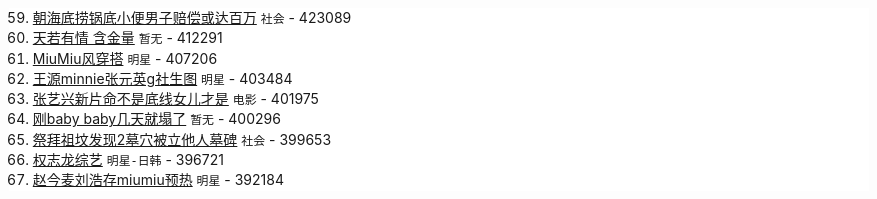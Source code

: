 59. [朝海底捞锅底小便男子赔偿或达百万](https://m.weibo.cn/search?containerid=100103type%3D1%26t%3D10%26q%3D%23%E6%9C%9D%E6%B5%B7%E5%BA%95%E6%8D%9E%E9%94%85%E5%BA%95%E5%B0%8F%E4%BE%BF%E7%94%B7%E5%AD%90%E8%B5%94%E5%81%BF%E6%88%96%E8%BE%BE%E7%99%BE%E4%B8%87%23&stream_entry_id=31&isnewpage=1&extparam=seat%3D1%26pos%3D13%26cate%3D5001%26dgr%3D0%26stream_entry_id%3D31%26lcate%3D5001%26flag%3D1%26realpos%3D13%26q%3D%2523%25E6%259C%259D%25E6%25B5%25B7%25E5%25BA%2595%25E6%258D%259E%25E9%2594%2585%25E5%25BA%2595%25E5%25B0%258F%25E4%25BE%25BF%25E7%2594%25B7%25E5%25AD%2590%25E8%25B5%2594%25E5%2581%25BF%25E6%2588%2596%25E8%25BE%25BE%25E7%2599%25BE%25E4%25B8%2587%2523%26filter_type%3Drealtimehot%26band_rank%3D13%26c_type%3D31%26display_time%3D1741789543%26pre_seqid%3D17417895434230328937421) `社会` - 423089
60. [天若有情 含金量](https://m.weibo.cn/search?containerid=100103type%3D1%26t%3D10%26q%3D%E5%A4%A9%E8%8B%A5%E6%9C%89%E6%83%85+%E5%90%AB%E9%87%91%E9%87%8F&stream_entry_id=31&isnewpage=1&extparam=seat%3D1%26c_type%3D31%26cate%3D5001%26realpos%3D9%26stream_entry_id%3D31%26filter_type%3Drealtimehot%26lcate%3D5001%26flag%3D1%26pos%3D8%26q%3D%25E5%25A4%25A9%25E8%258B%25A5%25E6%259C%2589%25E6%2583%2585%2520%25E5%2590%25AB%25E9%2587%2591%25E9%2587%258F%26dgr%3D0%26band_rank%3D9%26display_time%3D1741793316%26pre_seqid%3D17417933160639330301186) `暂无` - 412291
61. [MiuMiu风穿搭](https://m.weibo.cn/search?containerid=100103type%3D1%26t%3D10%26q%3D%23MiuMiu%E9%A3%8E%E7%A9%BF%E6%90%AD%23&stream_entry_id=31&isnewpage=1&extparam=seat%3D1%26cate%3D5001%26stream_entry_id%3D31%26lcate%3D5001%26band_rank%3D12%26pos%3D11%26realpos%3D12%26flag%3D1%26q%3D%2523MiuMiu%25E9%25A3%258E%25E7%25A9%25BF%25E6%2590%25AD%2523%26dgr%3D0%26filter_type%3Drealtimehot%26adid%3D278060%26c_type%3D31%26display_time%3D1741775238%26pre_seqid%3D17417752383100328227104) `明星` - 407206
62. [王源minnie张元英g社生图](https://m.weibo.cn/search?containerid=100103type%3D1%26t%3D10%26q%3D%23%E7%8E%8B%E6%BA%90minnie%E5%BC%A0%E5%85%83%E8%8B%B1g%E7%A4%BE%E7%94%9F%E5%9B%BE%23&stream_entry_id=31&isnewpage=1&extparam=seat%3D1%26flag%3D1%26pos%3D3%26filter_type%3Drealtimehot%26c_type%3D31%26cate%3D5001%26realpos%3D4%26q%3D%2523%25E7%258E%258B%25E6%25BA%2590minnie%25E5%25BC%25A0%25E5%2585%2583%25E8%258B%25B1g%25E7%25A4%25BE%25E7%2594%259F%25E5%259B%25BE%2523%26stream_entry_id%3D31%26lcate%3D5001%26dgr%3D0%26band_rank%3D4%26display_time%3D1741710817%26pre_seqid%3D174171081739203306302122) `明星` - 403484
63. [张艺兴新片命不是底线女儿才是](https://m.weibo.cn/search?containerid=100103type%3D1%26t%3D10%26q%3D%23%E5%BC%A0%E8%89%BA%E5%85%B4%E6%96%B0%E7%89%87%E5%91%BD%E4%B8%8D%E6%98%AF%E5%BA%95%E7%BA%BF%E5%A5%B3%E5%84%BF%E6%89%8D%E6%98%AF%23&stream_entry_id=31&isnewpage=1&extparam=seat%3D1%26stream_entry_id%3D31%26band_rank%3D14%26filter_type%3Drealtimehot%26lcate%3D5001%26c_type%3D31%26dgr%3D0%26q%3D%2523%25E5%25BC%25A0%25E8%2589%25BA%25E5%2585%25B4%25E6%2596%25B0%25E7%2589%2587%25E5%2591%25BD%25E4%25B8%258D%25E6%2598%25AF%25E5%25BA%2595%25E7%25BA%25BF%25E5%25A5%25B3%25E5%2584%25BF%25E6%2589%258D%25E6%2598%25AF%2523%26cate%3D5001%26flag%3D1%26pos%3D13%26realpos%3D14%26display_time%3D1741753878%26pre_seqid%3D17417538784320236193811) `电影` - 401975
64. [刚baby baby几天就塌了](https://m.weibo.cn/search?containerid=100103type%3D1%26t%3D10%26q%3D%E5%88%9Ababy+baby%E5%87%A0%E5%A4%A9%E5%B0%B1%E5%A1%8C%E4%BA%86&stream_entry_id=31&isnewpage=1&extparam=seat%3D1%26cate%3D5001%26stream_entry_id%3D31%26c_type%3D31%26pos%3D23%26realpos%3D24%26flag%3D1%26band_rank%3D24%26lcate%3D5001%26filter_type%3Drealtimehot%26q%3D%25E5%2588%259Ababy%2520baby%25E5%2587%25A0%25E5%25A4%25A9%25E5%25B0%25B1%25E5%25A1%258C%25E4%25BA%2586%26dgr%3D0%26display_time%3D1741761319%26pre_seqid%3D174176131937203194179124) `暂无` - 400296
65. [祭拜祖坟发现2墓穴被立他人墓碑](https://m.weibo.cn/search?containerid=100103type%3D1%26t%3D10%26q%3D%23%E7%A5%AD%E6%8B%9C%E7%A5%96%E5%9D%9F%E5%8F%91%E7%8E%B02%E5%A2%93%E7%A9%B4%E8%A2%AB%E7%AB%8B%E4%BB%96%E4%BA%BA%E5%A2%93%E7%A2%91%23&stream_entry_id=31&isnewpage=1&extparam=seat%3D1%26stream_entry_id%3D31%26band_rank%3D18%26filter_type%3Drealtimehot%26lcate%3D5001%26c_type%3D31%26dgr%3D0%26q%3D%2523%25E7%25A5%25AD%25E6%258B%259C%25E7%25A5%2596%25E5%259D%259F%25E5%258F%2591%25E7%258E%25B02%25E5%25A2%2593%25E7%25A9%25B4%25E8%25A2%25AB%25E7%25AB%258B%25E4%25BB%2596%25E4%25BA%25BA%25E5%25A2%2593%25E7%25A2%2591%2523%26cate%3D5001%26flag%3D1%26pos%3D17%26realpos%3D18%26display_time%3D1741753878%26pre_seqid%3D17417538784320236193811) `社会` - 399653
66. [权志龙综艺](https://m.weibo.cn/search?containerid=100103type%3D1%26t%3D10%26q%3D%E6%9D%83%E5%BF%97%E9%BE%99%E7%BB%BC%E8%89%BA&stream_entry_id=31&isnewpage=1&extparam=seat%3D1%26lcate%3D5001%26dgr%3D0%26c_type%3D31%26cate%3D5001%26band_rank%3D13%26pos%3D12%26realpos%3D13%26stream_entry_id%3D31%26flag%3D1%26q%3D%25E6%259D%2583%25E5%25BF%2597%25E9%25BE%2599%25E7%25BB%25BC%25E8%2589%25BA%26filter_type%3Drealtimehot%26display_time%3D1741771650%26pre_seqid%3D17417716509580308245139) `明星-日韩` - 396721
67. [赵今麦刘浩存miumiu预热](https://m.weibo.cn/search?containerid=100103type%3D1%26t%3D10%26q%3D%23%E8%B5%B5%E4%BB%8A%E9%BA%A6%E5%88%98%E6%B5%A9%E5%AD%98miumiu%E9%A2%84%E7%83%AD%23&stream_entry_id=31&isnewpage=1&extparam=seat%3D1%26flag%3D0%26pos%3D4%26filter_type%3Drealtimehot%26c_type%3D31%26cate%3D5001%26realpos%3D5%26q%3D%2523%25E8%25B5%25B5%25E4%25BB%258A%25E9%25BA%25A6%25E5%2588%2598%25E6%25B5%25A9%25E5%25AD%2598miumiu%25E9%25A2%2584%25E7%2583%25AD%2523%26stream_entry_id%3D31%26lcate%3D5001%26dgr%3D0%26band_rank%3D5%26display_time%3D1741710817%26pre_seqid%3D174171081739203306302122) `明星` - 392184